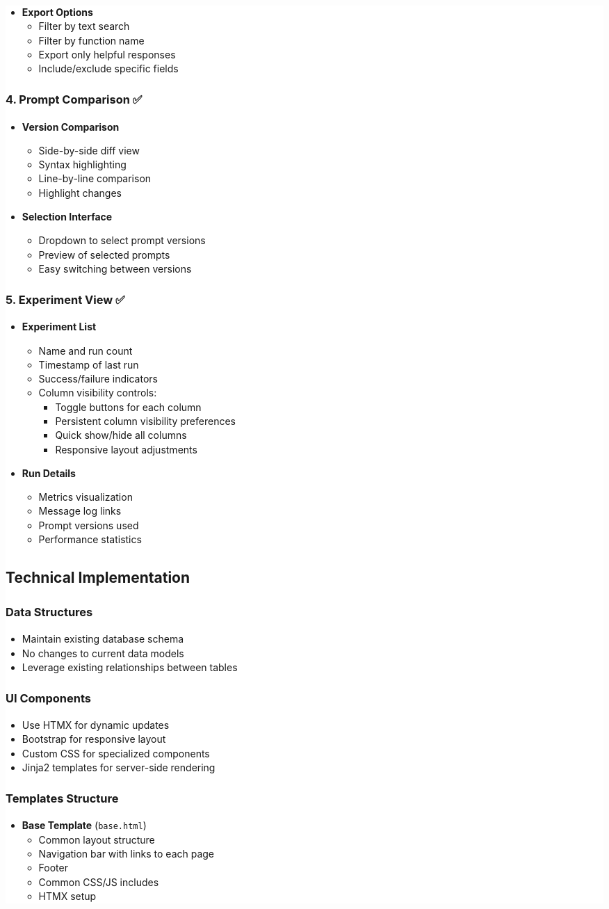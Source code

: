 - **Export Options**
  - Filter by text search
  - Filter by function name
  - Export only helpful responses
  - Include/exclude specific fields

### 4. Prompt Comparison ✅
- **Version Comparison**
  - Side-by-side diff view
  - Syntax highlighting
  - Line-by-line comparison
  - Highlight changes

- **Selection Interface**
  - Dropdown to select prompt versions
  - Preview of selected prompts
  - Easy switching between versions

### 5. Experiment View ✅
- **Experiment List**
  - Name and run count
  - Timestamp of last run
  - Success/failure indicators
  - Column visibility controls:
    - Toggle buttons for each column
    - Persistent column visibility preferences
    - Quick show/hide all columns
    - Responsive layout adjustments

- **Run Details**
  - Metrics visualization
  - Message log links
  - Prompt versions used
  - Performance statistics

## Technical Implementation

### Data Structures
- Maintain existing database schema
- No changes to current data models
- Leverage existing relationships between tables

### UI Components
- Use HTMX for dynamic updates
- Bootstrap for responsive layout
- Custom CSS for specialized components
- Jinja2 templates for server-side rendering

### Templates Structure
- **Base Template** (`base.html`)
  - Common layout structure
  - Navigation bar with links to each page
  - Footer
  - Common CSS/JS includes
  - HTMX setup
